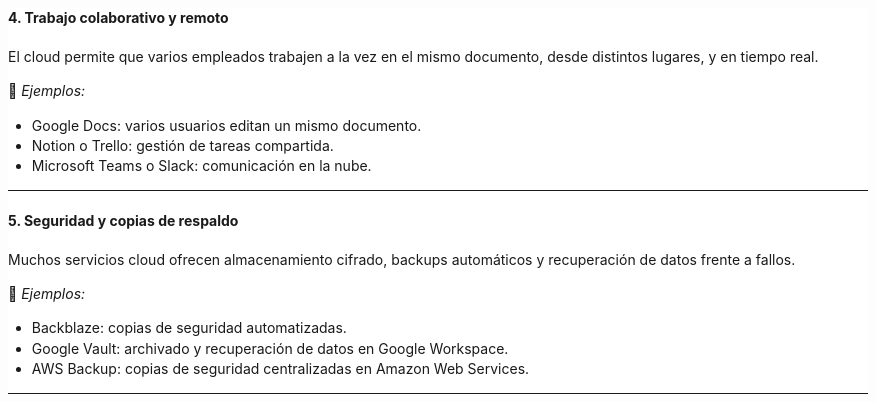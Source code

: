 
#### 4. Trabajo colaborativo y remoto

El cloud permite que varios empleados trabajen a la vez en el mismo documento, desde distintos lugares, y en tiempo real.

🤝 *Ejemplos:*
- Google Docs: varios usuarios editan un mismo documento.
- Notion o Trello: gestión de tareas compartida.
- Microsoft Teams o Slack: comunicación en la nube.

---

#### 5. Seguridad y copias de respaldo

Muchos servicios cloud ofrecen almacenamiento cifrado, backups automáticos y recuperación de datos frente a fallos.

🔐 *Ejemplos:*
- Backblaze: copias de seguridad automatizadas.
- Google Vault: archivado y recuperación de datos en Google Workspace.
- AWS Backup: copias de seguridad centralizadas en Amazon Web Services.

---
